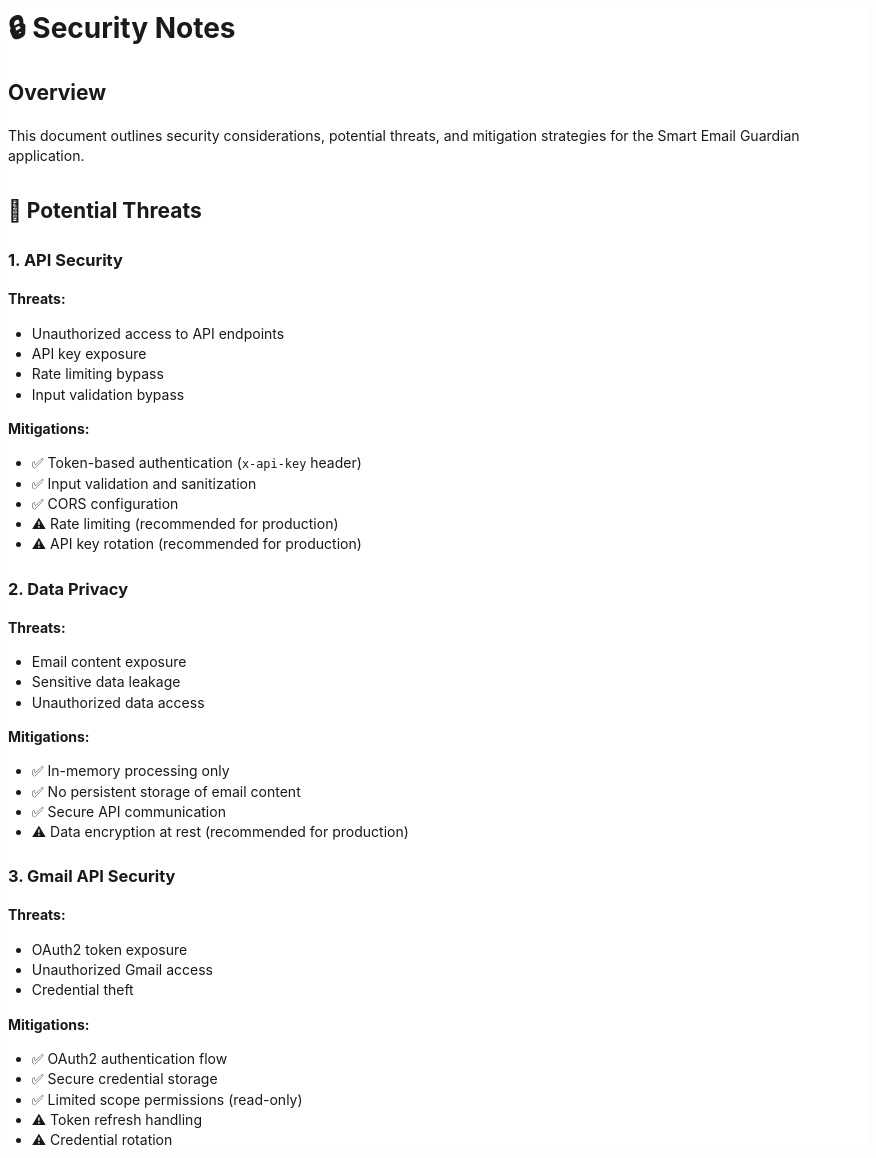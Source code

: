 # 🔒 Security Notes

## Overview

This document outlines security considerations, potential threats, and mitigation strategies for the Smart Email Guardian application.

## 🚨 Potential Threats

### 1. API Security

**Threats:**
- Unauthorized access to API endpoints
- API key exposure
- Rate limiting bypass
- Input validation bypass

**Mitigations:**
- ✅ Token-based authentication (`x-api-key` header)
- ✅ Input validation and sanitization
- ✅ CORS configuration
- ⚠️ Rate limiting (recommended for production)
- ⚠️ API key rotation (recommended for production)

### 2. Data Privacy

**Threats:**
- Email content exposure
- Sensitive data leakage
- Unauthorized data access

**Mitigations:**
- ✅ In-memory processing only
- ✅ No persistent storage of email content
- ✅ Secure API communication
- ⚠️ Data encryption at rest (recommended for production)

### 3. Gmail API Security

**Threats:**
- OAuth2 token exposure
- Unauthorized Gmail access
- Credential theft

**Mitigations:**
- ✅ OAuth2 authentication flow
- ✅ Secure credential storage
- ✅ Limited scope permissions (read-only)
- ⚠️ Token refresh handling
- ⚠️ Credential rotation
